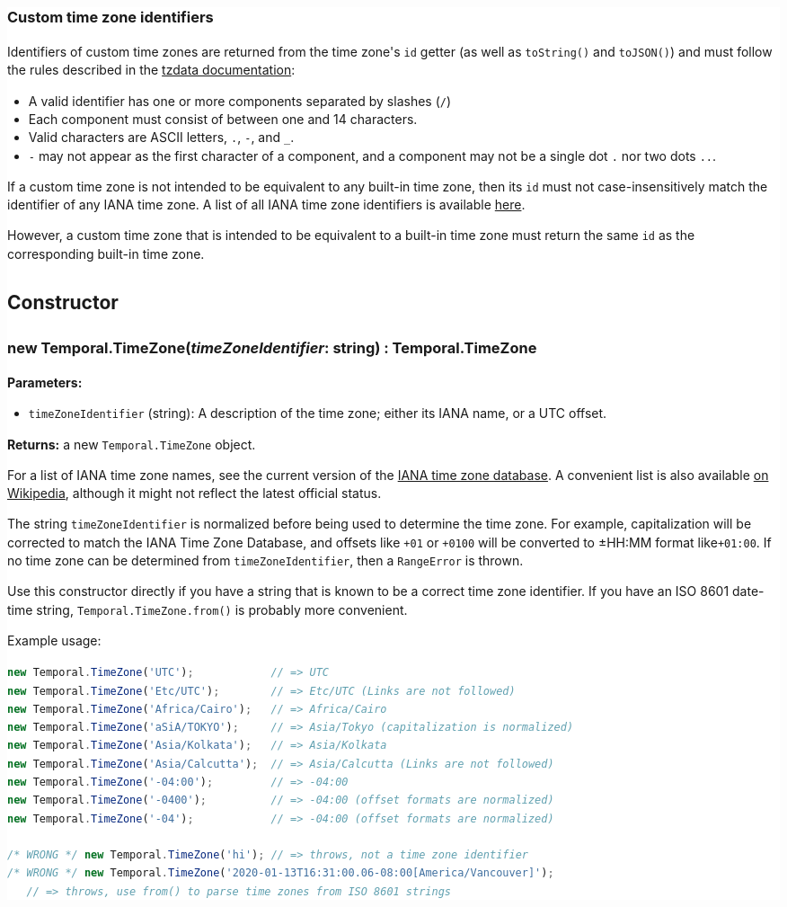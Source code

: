 ### Custom time zone identifiers

Identifiers of custom time zones are returned from the time zone's `id` getter (as well as `toString()` and `toJSON()`) and must follow the rules described in the [tzdata documentation](https://data.iana.org/time-zones/tzdb/theory.html#naming):

- A valid identifier has one or more components separated by slashes (`/`)
- Each component must consist of between one and 14 characters.
- Valid characters are ASCII letters, `.`, `-`, and `_`.
- `-` may not appear as the first character of a component, and a component may not be a single dot `.` nor two dots `..`.

If a custom time zone is not intended to be equivalent to any built-in time zone, then its `id` must not case-insensitively match the identifier of any IANA time zone.
A list of all IANA time zone identifiers is available [here](https://en.wikipedia.org/wiki/List_of_tz_database_time_zones).

However, a custom time zone that is intended to be equivalent to a built-in time zone must return the same `id` as the corresponding built-in time zone.

## Constructor

### **new Temporal.TimeZone**(_timeZoneIdentifier_: string) : Temporal.TimeZone

**Parameters:**

- `timeZoneIdentifier` (string): A description of the time zone; either its IANA name, or a UTC offset.

**Returns:** a new `Temporal.TimeZone` object.

For a list of IANA time zone names, see the current version of the [IANA time zone database](https://www.iana.org/time-zones).
A convenient list is also available [on Wikipedia](https://en.wikipedia.org/wiki/List_of_tz_database_time_zones), although it might not reflect the latest official status.

The string `timeZoneIdentifier` is normalized before being used to determine the time zone.
For example, capitalization will be corrected to match the IANA Time Zone Database, and offsets like `+01` or `+0100` will be converted to ±HH:MM format like`+01:00`.
If no time zone can be determined from `timeZoneIdentifier`, then a `RangeError` is thrown.

Use this constructor directly if you have a string that is known to be a correct time zone identifier.
If you have an ISO 8601 date-time string, `Temporal.TimeZone.from()` is probably more convenient.

Example usage:


```javascript
new Temporal.TimeZone('UTC');            // => UTC
new Temporal.TimeZone('Etc/UTC');        // => Etc/UTC (Links are not followed)
new Temporal.TimeZone('Africa/Cairo');   // => Africa/Cairo
new Temporal.TimeZone('aSiA/TOKYO');     // => Asia/Tokyo (capitalization is normalized)
new Temporal.TimeZone('Asia/Kolkata');   // => Asia/Kolkata
new Temporal.TimeZone('Asia/Calcutta');  // => Asia/Calcutta (Links are not followed)
new Temporal.TimeZone('-04:00');         // => -04:00
new Temporal.TimeZone('-0400');          // => -04:00 (offset formats are normalized)
new Temporal.TimeZone('-04');            // => -04:00 (offset formats are normalized)

/* WRONG */ new Temporal.TimeZone('hi'); // => throws, not a time zone identifier
/* WRONG */ new Temporal.TimeZone('2020-01-13T16:31:00.06-08:00[America/Vancouver]');
   // => throws, use from() to parse time zones from ISO 8601 strings
```
